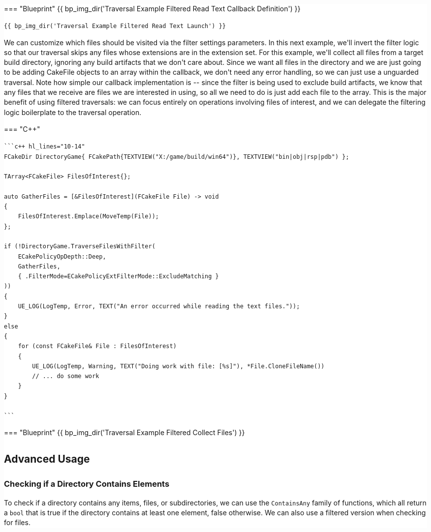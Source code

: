 === "Blueprint"
	{{ bp_img_dir('Traversal Example Filtered Read Text Callback Definition') }}

	{{ bp_img_dir('Traversal Example Filtered Read Text Launch') }}

We can customize which files should be visited via the filter settings parameters. In this next example, we'll invert the filter logic so that our traversal skips any files whose extensions are in the extension set. For this example, we'll collect all files from a target build directory, ignoring any build artifacts that we don't care about. Since we want all files in the directory and we are just going to be adding CakeFile objects to an array within the callback, we don't need any error handling, so we can just use a unguarded traversal. Note how simple our callback implementation is -- since the filter is being used to exclude build artifacts, we know that any files that we receive are files we are interested in using, so all we need to do is just add each file to the array. This is the major benefit of using filtered traversals: we can focus entirely on operations involving files of interest, and we can delegate the filtering logic boilerplate to the traversal operation.

=== "C++"

    ```c++ hl_lines="10-14"
	FCakeDir DirectoryGame{ FCakePath{TEXTVIEW("X:/game/build/win64")}, TEXTVIEW("bin|obj|rsp|pdb") };
	
	TArray<FCakeFile> FilesOfInterest{};

	auto GatherFiles = [&FilesOfInterest](FCakeFile File) -> void
	{
		FilesOfInterest.Emplace(MoveTemp(File));
	};

	if (!DirectoryGame.TraverseFilesWithFilter(
		ECakePolicyOpDepth::Deep, 
		GatherFiles,
		{ .FilterMode=ECakePolicyExtFilterMode::ExcludeMatching }
	))
	{
		UE_LOG(LogTemp, Error, TEXT("An error occurred while reading the text files."));
	}
	else
	{
		for (const FCakeFile& File : FilesOfInterest)
		{
			UE_LOG(LogTemp, Warning, TEXT("Doing work with file: [%s]"), *File.CloneFileName())
			// ... do some work
		}
	}

    ```
=== "Blueprint"
	{{ bp_img_dir('Traversal Example Filtered Collect Files') }}

## Advanced Usage

### Checking if a Directory Contains Elements
To check if a directory contains any items, files, or subdirectories, we can use the `ContainsAny` family of functions, which all return a `bool` that is true if the directory contains at least one element, false otherwise. We can also use a filtered version when checking for files.
